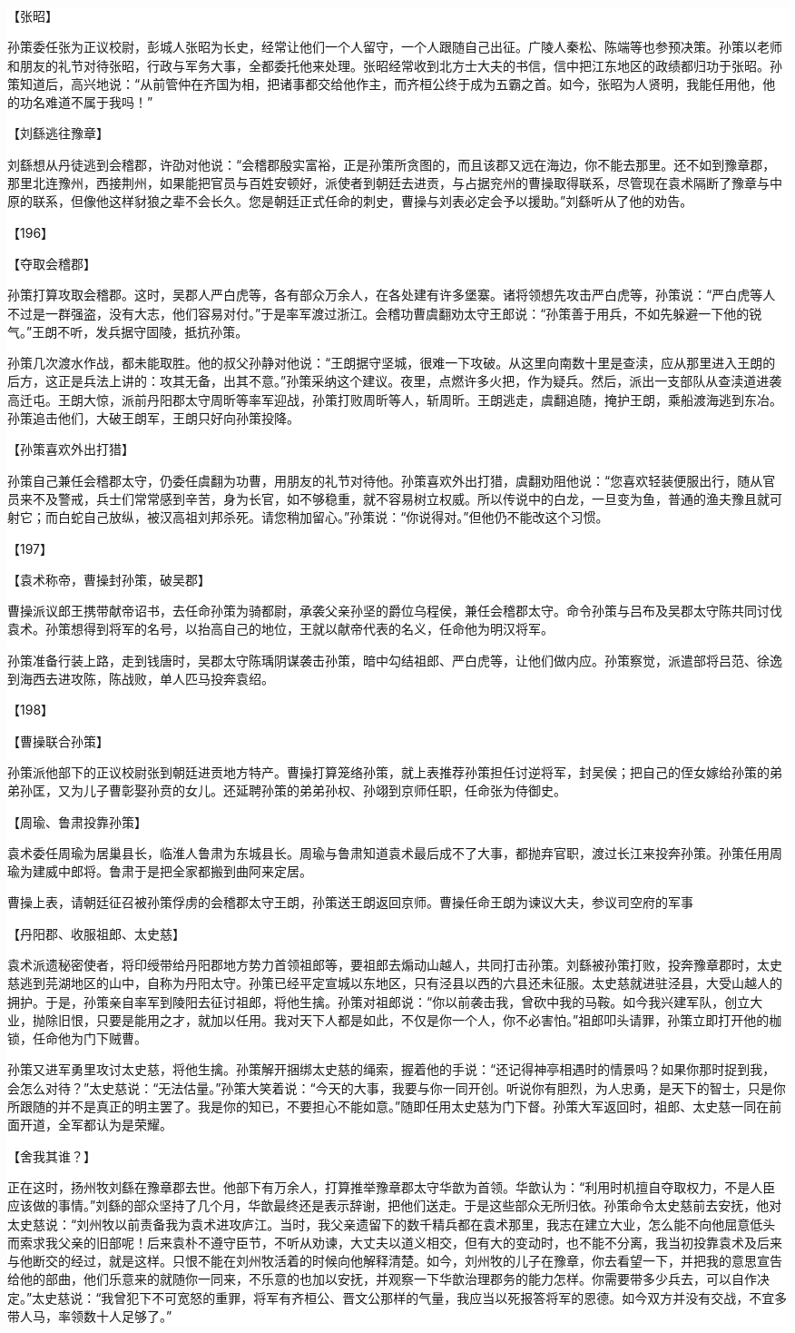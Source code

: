 【张昭】

孙策委任张为正议校尉，彭城人张昭为长史，经常让他们一个人留守，一个人跟随自己出征。广陵人秦松、陈端等也参预决策。孙策以老师和朋友的礼节对待张昭，行政与军务大事，全都委托他来处理。张昭经常收到北方士大夫的书信，信中把江东地区的政绩都归功于张昭。孙策知道后，高兴地说：“从前管仲在齐国为相，把诸事都交给他作主，而齐桓公终于成为五霸之首。如今，张昭为人贤明，我能任用他，他的功名难道不属于我吗！”

【刘繇逃往豫章】

刘繇想从丹徒逃到会稽郡，许劭对他说：“会稽郡殷实富裕，正是孙策所贪图的，而且该郡又远在海边，你不能去那里。还不如到豫章郡，那里北连豫州，西接荆州，如果能把官员与百姓安顿好，派使者到朝廷去进贡，与占据兖州的曹操取得联系，尽管现在袁术隔断了豫章与中原的联系，但像他这样豺狼之辈不会长久。您是朝廷正式任命的刺史，曹操与刘表必定会予以援助。”刘繇听从了他的劝告。

【196】

【夺取会稽郡】

孙策打算攻取会稽郡。这时，吴郡人严白虎等，各有部众万余人，在各处建有许多堡寨。诸将领想先攻击严白虎等，孙策说：“严白虎等人不过是一群强盗，没有大志，他们容易对付。”于是率军渡过浙江。会稽功曹虞翻劝太守王郎说：“孙策善于用兵，不如先躲避一下他的锐气。”王朗不听，发兵据守固陵，抵抗孙策。

孙策几次渡水作战，都未能取胜。他的叔父孙静对他说：“王朗据守坚城，很难一下攻破。从这里向南数十里是查渎，应从那里进入王朗的后方，这正是兵法上讲的：攻其无备，出其不意。”孙策采纳这个建议。夜里，点燃许多火把，作为疑兵。然后，派出一支部队从查渎道进袭高迁屯。王朗大惊，派前丹阳郡太守周昕等率军迎战，孙策打败周昕等人，斩周昕。王朗逃走，虞翻追随，掩护王朗，乘船渡海逃到东冶。孙策追击他们，大破王朗军，王朗只好向孙策投降。

【孙策喜欢外出打猎】

孙策自己兼任会稽郡太守，仍委任虞翻为功曹，用朋友的礼节对待他。孙策喜欢外出打猎，虞翻劝阻他说：“您喜欢轻装便服出行，随从官员来不及警戒，兵士们常常感到辛苦，身为长官，如不够稳重，就不容易树立权威。所以传说中的白龙，一旦变为鱼，普通的渔夫豫且就可射它；而白蛇自己放纵，被汉高祖刘邦杀死。请您稍加留心。”孙策说：“你说得对。”但他仍不能改这个习惯。

【197】

【袁术称帝，曹操封孙策，破吴郡】

曹操派议郎王携带献帝诏书，去任命孙策为骑都尉，承袭父亲孙坚的爵位乌程侯，兼任会稽郡太守。命令孙策与吕布及吴郡太守陈共同讨伐袁术。孙策想得到将军的名号，以抬高自己的地位，王就以献帝代表的名义，任命他为明汉将军。

孙策准备行装上路，走到钱唐时，吴郡太守陈瑀阴谋袭击孙策，暗中勾结祖郎、严白虎等，让他们做内应。孙策察觉，派遣部将吕范、徐逸到海西去进攻陈，陈战败，单人匹马投奔袁绍。



【198】

【曹操联合孙策】

孙策派他部下的正议校尉张到朝廷进贡地方特产。曹操打算笼络孙策，就上表推荐孙策担任讨逆将军，封吴侯；把自己的侄女嫁给孙策的弟弟孙匡，又为儿子曹彰娶孙贲的女儿。还延聘孙策的弟弟孙权、孙翊到京师任职，任命张为侍御史。

【周瑜、鲁肃投靠孙策】

袁术委任周瑜为居巢县长，临淮人鲁肃为东城县长。周瑜与鲁肃知道袁术最后成不了大事，都抛弃官职，渡过长江来投奔孙策。孙策任用周瑜为建威中郎将。鲁肃于是把全家都搬到曲阿来定居。

曹操上表，请朝廷征召被孙策俘虏的会稽郡太守王朗，孙策送王朗返回京师。曹操任命王朗为谏议大夫，参议司空府的军事

【丹阳郡、收服祖郎、太史慈】

袁术派遗秘密使者，将印绶带给丹阳郡地方势力首领祖郎等，要祖郎去煽动山越人，共同打击孙策。刘繇被孙策打败，投奔豫章郡时，太史慈逃到芫湖地区的山中，自称为丹阳太守。孙策已经平定宣城以东地区，只有泾县以西的六县还未征服。太史慈就进驻泾县，大受山越人的拥护。于是，孙策亲自率军到陵阳去征讨祖郎，将他生擒。孙策对祖郎说：“你以前袭击我，曾砍中我的马鞍。如今我兴建军队，创立大业，抛除旧恨，只要是能用之才，就加以任用。我对天下人都是如此，不仅是你一个人，你不必害怕。”祖郎叩头请罪，孙策立即打开他的枷锁，任命他为门下贼曹。

孙策又进军勇里攻讨太史慈，将他生擒。孙策解开捆绑太史慈的绳索，握着他的手说：“还记得神亭相遇时的情景吗？如果你那时捉到我，会怎么对待？”太史慈说：“无法估量。”孙策大笑着说：“今天的大事，我要与你一同开创。听说你有胆烈，为人忠勇，是天下的智士，只是你所跟随的并不是真正的明主罢了。我是你的知已，不要担心不能如意。”随即任用太史慈为门下督。孙策大军返回时，祖郎、太史慈一同在前面开道，全军都认为是荣耀。

【舍我其谁？】

正在这时，扬州牧刘繇在豫章郡去世。他部下有万余人，打算推举豫章郡太守华歆为首领。华歆认为：“利用时机擅自夺取权力，不是人臣应该做的事情。”刘繇的部众坚持了几个月，华歆最终还是表示辞谢，把他们送走。于是这些部众无所归依。孙策命令太史慈前去安抚，他对太史慈说：“刘州牧以前责备我为袁术进攻庐江。当时，我父亲遗留下的数千精兵都在袁术那里，我志在建立大业，怎么能不向他屈意低头而索求我父亲的旧部呢！后来袁朴不遵守臣节，不听从劝谏，大丈夫以道义相交，但有大的变动时，也不能不分离，我当初投靠袁术及后来与他断交的经过，就是这样。只恨不能在刘州牧活着的时候向他解释清楚。如今，刘州牧的儿子在豫章，你去看望一下，并把我的意思宣告给他的部曲，他们乐意来的就随你一同来，不乐意的也加以安抚，并观察一下华歆治理郡务的能力怎样。你需要带多少兵去，可以自作决定。”太史慈说：“我曾犯下不可宽怒的重罪，将军有齐桓公、晋文公那样的气量，我应当以死报答将军的恩德。如今双方并没有交战，不宜多带人马，率领数十人足够了。”
